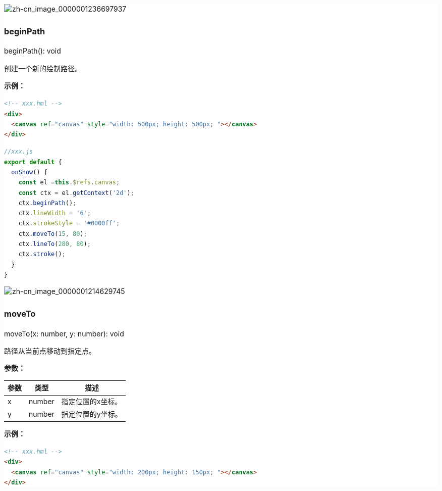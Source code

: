   ![zh-cn_image_0000001236697937](figures/zh-cn_image_0000001236697937.png)


### beginPath
beginPath(): void

创建一个新的绘制路径。

**示例：** 
  ```html
  <!-- xxx.hml -->
  <div>
    <canvas ref="canvas" style="width: 500px; height: 500px; "></canvas>
  </div>
  ```

  ```js
  //xxx.js
  export default {
    onShow() {
      const el =this.$refs.canvas;
      const ctx = el.getContext('2d');
      ctx.beginPath();              
      ctx.lineWidth = '6';
      ctx.strokeStyle = '#0000ff';
      ctx.moveTo(15, 80); 
      ctx.lineTo(280, 80);
      ctx.stroke();
    }
  }
  ```

  ![zh-cn_image_0000001214629745](figures/zh-cn_image_0000001214629745.png)


### moveTo
moveTo(x: number, y: number): void

路径从当前点移动到指定点。

**参数：** 

| 参数   | 类型     | 描述        |
| ---- | ------ | --------- |
| x    | number | 指定位置的x坐标。 |
| y    | number | 指定位置的y坐标。 |

**示例：** 
  ```html
  <!-- xxx.hml -->
  <div>
    <canvas ref="canvas" style="width: 200px; height: 150px; "></canvas>
  </div>
  ```
